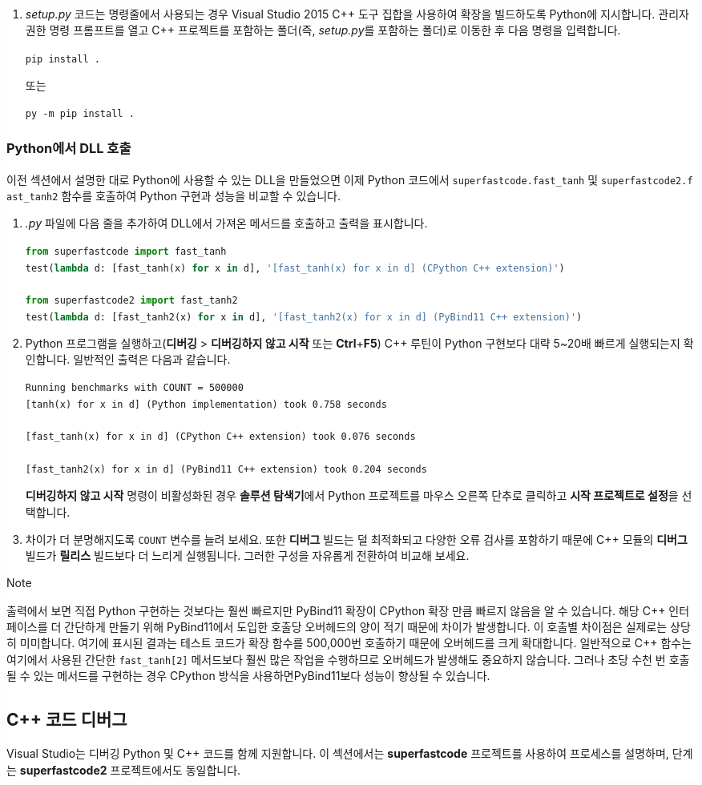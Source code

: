 1. *setup.py* 코드는 명령줄에서 사용되는 경우 Visual Studio 2015 C++ 도구 집합을 사용하여 확장을 빌드하도록 Python에 지시합니다. 관리자 권한 명령 프롬프트를 열고 C++ 프로젝트를 포함하는 폴더(즉, *setup.py*를 포함하는 폴더)로 이동한 후 다음 명령을 입력합니다.

    ```command
    pip install .
    ```

    또는

    ```command
    py -m pip install .
    ```

### <a name="call-the-dll-from-python"></a>Python에서 DLL 호출

이전 섹션에서 설명한 대로 Python에 사용할 수 있는 DLL을 만들었으면 이제 Python 코드에서 `superfastcode.fast_tanh` 및 `superfastcode2.fast_tanh2` 함수를 호출하여 Python 구현과 성능을 비교할 수 있습니다.

1. *.py* 파일에 다음 줄을 추가하여 DLL에서 가져온 메서드를 호출하고 출력을 표시합니다.

    ```python
    from superfastcode import fast_tanh
    test(lambda d: [fast_tanh(x) for x in d], '[fast_tanh(x) for x in d] (CPython C++ extension)')

    from superfastcode2 import fast_tanh2
    test(lambda d: [fast_tanh2(x) for x in d], '[fast_tanh2(x) for x in d] (PyBind11 C++ extension)')
    ```

1. Python 프로그램을 실행하고(**디버깅** > **디버깅하지 않고 시작** 또는 **Ctrl**+**F5**) C++ 루틴이 Python 구현보다 대략 5~20배 빠르게 실행되는지 확인합니다. 일반적인 출력은 다음과 같습니다.

    ```output
    Running benchmarks with COUNT = 500000
    [tanh(x) for x in d] (Python implementation) took 0.758 seconds

    [fast_tanh(x) for x in d] (CPython C++ extension) took 0.076 seconds

    [fast_tanh2(x) for x in d] (PyBind11 C++ extension) took 0.204 seconds
    ```

    **디버깅하지 않고 시작** 명령이 비활성화된 경우 **솔루션 탐색기**에서 Python 프로젝트를 마우스 오른쪽 단추로 클릭하고 **시작 프로젝트로 설정**을 선택합니다.

1. 차이가 더 분명해지도록 `COUNT` 변수를 늘려 보세요. 또한 **디버그** 빌드는 덜 최적화되고 다양한 오류 검사를 포함하기 때문에 C++ 모듈의 **디버그** 빌드가 **릴리스** 빌드보다 더 느리게 실행됩니다. 그러한 구성을 자유롭게 전환하여 비교해 보세요.

> [!NOTE]
> 출력에서 보면 직접 Python 구현하는 것보다는 훨씬 빠르지만 PyBind11 확장이 CPython 확장 만큼 빠르지 않음을 알 수 있습니다. 해당 C++ 인터페이스를 더 간단하게 만들기 위해 PyBind11에서 도입한 호출당 오버헤드의 양이 적기 때문에 차이가 발생합니다. 이 호출별 차이점은 실제로는 상당히 미미합니다. 여기에 표시된 결과는 테스트 코드가 확장 함수를 500,000번 호출하기 때문에 오버헤드를 크게 확대합니다. 일반적으로 C++ 함수는 여기에서 사용된 간단한 `fast_tanh[2]` 메서드보다 훨씬 많은 작업을 수행하므로 오버헤드가 발생해도 중요하지 않습니다. 그러나 초당 수천 번 호출될 수 있는 메서드를 구현하는 경우 CPython 방식을 사용하면PyBind11보다 성능이 향상될 수 있습니다.

## <a name="debug-the-c-code"></a>C++ 코드 디버그

Visual Studio는 디버깅 Python 및 C++ 코드를 함께 지원합니다. 이 섹션에서는 **superfastcode** 프로젝트를 사용하여 프로세스를 설명하며, 단계는 **superfastcode2** 프로젝트에서도 동일합니다.
